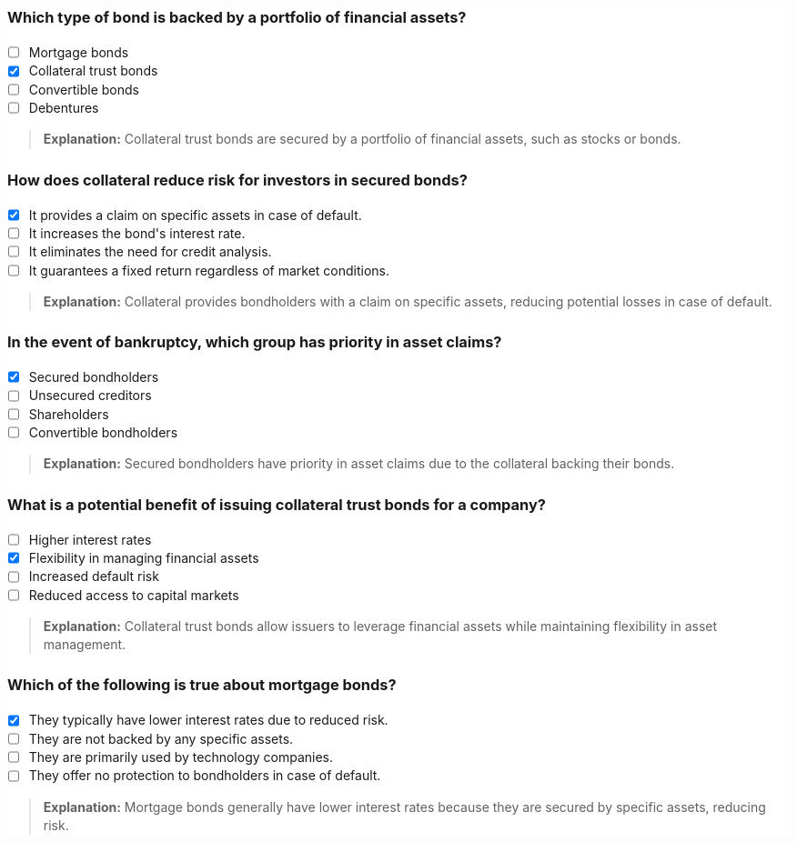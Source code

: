 ### Which type of bond is backed by a portfolio of financial assets?

- [ ] Mortgage bonds
- [x] Collateral trust bonds
- [ ] Convertible bonds
- [ ] Debentures

> **Explanation:** Collateral trust bonds are secured by a portfolio of financial assets, such as stocks or bonds.

### How does collateral reduce risk for investors in secured bonds?

- [x] It provides a claim on specific assets in case of default.
- [ ] It increases the bond's interest rate.
- [ ] It eliminates the need for credit analysis.
- [ ] It guarantees a fixed return regardless of market conditions.

> **Explanation:** Collateral provides bondholders with a claim on specific assets, reducing potential losses in case of default.

### In the event of bankruptcy, which group has priority in asset claims?

- [x] Secured bondholders
- [ ] Unsecured creditors
- [ ] Shareholders
- [ ] Convertible bondholders

> **Explanation:** Secured bondholders have priority in asset claims due to the collateral backing their bonds.

### What is a potential benefit of issuing collateral trust bonds for a company?

- [ ] Higher interest rates
- [x] Flexibility in managing financial assets
- [ ] Increased default risk
- [ ] Reduced access to capital markets

> **Explanation:** Collateral trust bonds allow issuers to leverage financial assets while maintaining flexibility in asset management.

### Which of the following is true about mortgage bonds?

- [x] They typically have lower interest rates due to reduced risk.
- [ ] They are not backed by any specific assets.
- [ ] They are primarily used by technology companies.
- [ ] They offer no protection to bondholders in case of default.

> **Explanation:** Mortgage bonds generally have lower interest rates because they are secured by specific assets, reducing risk.
